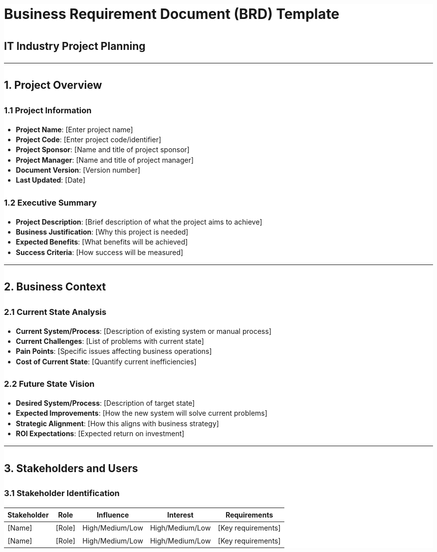# Business Requirement Document (BRD) Template
## IT Industry Project Planning

---

## 1. Project Overview

### 1.1 Project Information
- **Project Name**: [Enter project name]
- **Project Code**: [Enter project code/identifier]
- **Project Sponsor**: [Name and title of project sponsor]
- **Project Manager**: [Name and title of project manager]
- **Document Version**: [Version number]
- **Last Updated**: [Date]

### 1.2 Executive Summary
- **Project Description**: [Brief description of what the project aims to achieve]
- **Business Justification**: [Why this project is needed]
- **Expected Benefits**: [What benefits will be achieved]
- **Success Criteria**: [How success will be measured]

---

## 2. Business Context

### 2.1 Current State Analysis
- **Current System/Process**: [Description of existing system or manual process]
- **Current Challenges**: [List of problems with current state]
- **Pain Points**: [Specific issues affecting business operations]
- **Cost of Current State**: [Quantify current inefficiencies]

### 2.2 Future State Vision
- **Desired System/Process**: [Description of target state]
- **Expected Improvements**: [How the new system will solve current problems]
- **Strategic Alignment**: [How this aligns with business strategy]
- **ROI Expectations**: [Expected return on investment]

---

## 3. Stakeholders and Users

### 3.1 Stakeholder Identification
| Stakeholder | Role | Influence | Interest | Requirements |
|-------------|------|-----------|----------|--------------|
| [Name] | [Role] | High/Medium/Low | High/Medium/Low | [Key requirements] |
| [Name] | [Role] | High/Medium/Low | High/Medium/Low | [Key requirements] |
